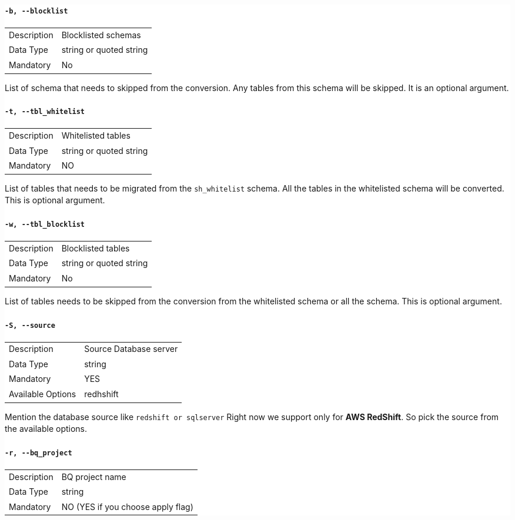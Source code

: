 #### ```-b, --blocklist```
|||
|-------------|-------------------------|
| Description | Blocklisted schemas     | 
| Data Type   | string or quoted string | 
| Mandatory   | No                      |


List of schema that needs to skipped from the conversion. Any tables from this schema will be skipped. It is an optional argument.

#### ```-t, --tbl_whitelist```
|||
|-------------|-------------------------|
| Description | Whitelisted tables      | 
| Data Type   | string or quoted string | 
| Mandatory   | NO                      | 

List of tables that needs to be migrated from the `sh_whitelist` schema. All the tables in the whitelisted schema will be converted. This is optional argument.

#### ```-w, --tbl_blocklist```
|||
|-------------|-------------------------|
| Description | Blocklisted tables      | 
| Data Type   | string or quoted string | 
| Mandatory   | No                      |

List of tables needs to be skipped from the conversion from the whitelisted schema or all the schema. This is optional argument.

#### ```-S, --source```
|||
|-------------------|------------------------|
| Description       | Source Database server | 
| Data Type         | string                 | 
| Mandatory         | YES                    | 
| Available Options | redhshift              |

Mention the database source like `redshift or sqlserver` Right now we support only for **AWS RedShift**. So pick the source from the available options. 

#### ```-r, --bq_project```
|||
|-------------|-----------------------------------|
| Description | BQ project name                   | 
| Data Type   | string                            | 
| Mandatory   | NO (YES if you choose apply flag) |
